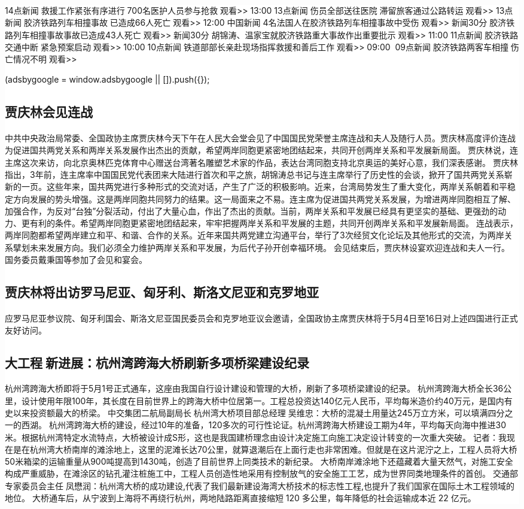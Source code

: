 14点新闻 救援工作紧张有序进行 700名医护人员参与抢救 观看>>
13:00 
13点新闻 伤员全部送往医院 滞留旅客通过公路转运 观看>>
13点新闻 胶济铁路列车相撞事故 已造成66人死亡 观看>>
12:00
中国新闻 4名法国人在胶济铁路列车相撞事故中受伤 观看>>
新闻30分 胶济铁路列车相撞事故事故已造成43人死亡 观看>>
新闻30分 胡锦涛、温家宝就胶济铁路重大事故作出重要批示 观看>>
11:00 
11点新闻 胶济铁路交通中断 紧急预案启动 观看>>
10:00 
10点新闻 铁道部部长亲赴现场指挥救援和善后工作 观看>>
09:00 
09点新闻 胶济铁路两客车相撞 伤亡情况不明 观看>>





 (adsbygoogle = window.adsbygoogle || []).push({});

 
## 贾庆林会见连战


中共中央政治局常委、全国政协主席贾庆林今天下午在人民大会堂会见了中国国民党荣誉主席连战和夫人及随行人员。贾庆林高度评价连战为促进国共两党关系和两岸关系发展作出杰出的贡献，希望两岸同胞更紧密地团结起来，共同开创两岸关系和平发展新局面。
贾庆林说，连主席这次来访，向北京奥林匹克体育中心赠送台湾著名雕塑艺术家的作品，表达台湾同胞支持北京奥运的美好心意，我们深表感谢。
贾庆林指出，3年前，连主席率中国国民党代表团来大陆进行首次和平之旅，胡锦涛总书记与连主席举行了历史性的会谈，掀开了国共两党关系崭新的一页。这些年来，国共两党进行多种形式的交流对话，产生了广泛的积极影响。近来，台湾局势发生了重大变化，两岸关系朝着和平稳定方向发展的势头增强。这是两岸同胞共同努力的结果。这一局面来之不易。连主席为促进国共两党关系发展，为增进两岸同胞相互了解、加强合作，为反对“台独”分裂活动，付出了大量心血，作出了杰出的贡献。当前，两岸关系和平发展已经具有更坚实的基础、更强劲的动力、更有利的条件。希望两岸同胞更紧密地团结起来，牢牢把握两岸关系和平发展的主题，共同开创两岸关系和平发展新局面。
连战表示，两岸同胞都希望两岸建立和平、和谐、合作的关系。近年来国共两党建立沟通平台，举行了3次经贸文化论坛及其他形式的交流，为两岸关系擘划未来发展方向。我们必须全力维护两岸关系和平发展，为后代子孙开创幸福环境。 
会见结束后，贾庆林设宴欢迎连战和夫人一行。
国务委员戴秉国等参加了会见和宴会。


## 贾庆林将出访罗马尼亚、匈牙利、斯洛文尼亚和克罗地亚


应罗马尼亚参议院、匈牙利国会、斯洛文尼亚国民委员会和克罗地亚议会邀请，全国政协主席贾庆林将于5月4日至16日对上述四国进行正式友好访问。


## 大工程 新进展：杭州湾跨海大桥刷新多项桥梁建设纪录


杭州湾跨海大桥即将于5月1号正式通车，这座由我国自行设计建设和管理的大桥，刷新了多项桥梁建设的纪录。
杭州湾跨海大桥全长36公里，设计使用年限100年，其长度在目前世界上的跨海大桥中位居第一。工程总投资达140亿元人民币，平均每米造价约40万元，是国内有史以来投资额最大的桥梁。
中交集团二航局副局长 杭州湾大桥项目部总经理 吴维忠：大桥的混凝土用量达245万立方米，可以填满四分之一的西湖。
杭州湾跨海大桥的建设，经过10年的准备，120多次的可行性论证。杭州湾跨海大桥建设工期为4年，平均每天向海中推进30米。根据杭州湾特定水流特点，大桥被设计成S形，这也是我国建桥理念由设计决定施工向施工决定设计转变的一次重大突破。
记者：我现在是在杭州湾大桥南岸的滩涂地上，这里的泥滩长达70公里，就算退潮后在上面行走也非常困难。但就是在这片泥泞之上，工程人员将大桥50米箱梁的运输重量从900吨提高到1430吨，创造了目前世界上同类技术的新纪录。
大桥南岸滩涂地下还蕴藏着大量天然气，对施工安全构成严重威胁，在滩涂区的钻孔灌注桩施工中，工程人员创造性地采用有控制放气的安全施工工艺，成为世界同类地理条件的首创。
交通部专家委员会主任 凤懋润：杭州湾大桥的成功建设,代表了我们最新建设海湾大桥技术的标志性工程,也提升了我们国家在国际土木工程领域的地位。
大桥通车后，从宁波到上海将不再绕行杭州，两地陆路距离直接缩短 120 多公里，每年降低的社会运输成本近 22 亿元。

